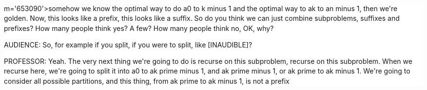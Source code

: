   m='653090'>somehow</span> <span m='653480'>we</span> <span
  m='653590'>know</span> <span m='653700'>the</span> <span
  m='653830'>optimal</span> <span m='654230'>way</span> <span
  m='654370'>to</span> <span m='654470'>do</span> <span m='655080'>a0</span>
  <span m='655410'>to</span> <span m='655490'>k</span> <span
  m='655630'>minus</span> <span m='655930'>1</span> <span m='656190'>and</span>
  <span m='656460'>the</span> <span m='656530'>optimal</span> <span
  m='656910'>way</span> <span m='657450'>to</span> <span m='657640'>ak</span>
  <span m='657770'>to</span> <span m='657920'>an</span> <span
  m='658470'>minus</span> <span m='658780'>1,</span> <span
  m='659630'>then</span> <span m='659790'>we're</span> <span
  m='659900'>golden.</span> <span m='660530'>Now,</span> <span
  m='661090'>this</span> <span m='661300'>looks</span> <span
  m='661490'>like</span> <span m='661970'>a</span> <span
  m='662430'>prefix,</span> <span m='663810'>this</span> <span
  m='664080'>looks</span> <span m='664270'>like</span> <span m='664710'>a</span>
  <span m='664780'>suffix.</span> <span m='666290'>So</span> <span
  m='666560'>do</span> <span m='666645'>you</span> <span m='666730'>think</span>
  <span m='666920'>we</span> <span m='667040'>can</span> <span
  m='667190'>just</span> <span m='667940'>combine</span> <span
  m='668880'>subproblems,</span> <span m='669560'>suffixes</span> <span
  m='670120'>and</span> <span m='670210'>prefixes?</span> <span
  m='672970'>How</span> <span m='673030'>many</span> <span
  m='673160'>people</span> <span m='673410'>think</span> <span
  m='673570'>yes?</span> <span m='675120'>A</span> <span m='675265'>few?</span>
  <span m='675700'>How</span> <span m='675900'>many</span> <span
  m='676025'>people</span> <span m='676150'>think</span> <span
  m='676350'>no,</span> <span m='677530'>OK,</span> <span m='677690'>why?</span>
  </p><p><span m='680405'>AUDIENCE: So,</span> <span m='680650'>for</span> <span
  m='680896'>example</span> <span m='681387'>if</span> <span
  m='681632'>you</span> <span m='681878'>split,</span> <span
  m='682369'>if</span> <span m='682614'>you</span> <span m='682860'>were</span>
  <span m='683105'>to</span> <span m='683351'>split,</span> <span
  m='683596'>like</span> <span m='683842'>[INAUDIBLE]?</span> </p><p><span
  m='686800'>PROFESSOR: Yeah.</span> <span m='687930'>The</span> <span
  m='688020'>very</span> <span m='688290'>next</span> <span
  m='688560'>thing</span> <span m='688710'>we're</span> <span
  m='688830'>going</span> <span m='688950'>to</span> <span m='689040'>do</span>
  <span m='689380'>is</span> <span m='690260'>recurse</span> <span
  m='690660'>on</span> <span m='690770'>this</span> <span
  m='690880'>subproblem,</span> <span m='691420'>recurse</span> <span
  m='691770'>on</span> <span m='691840'>this</span> <span
  m='692120'>subproblem.</span> <span m='692480'>When</span> <span
  m='692530'>we</span> <span m='692580'>recurse</span> <span
  m='693130'>here,</span> <span m='693980'>we're</span> <span
  m='694130'>going</span> <span m='694240'>to</span> <span
  m='694310'>split</span> <span m='694610'>it</span> <span
  m='695160'>into</span> <span m='695520'>a0</span> <span m='696230'>to</span>
  <span m='696940'>ak</span> <span m='697580'>prime</span> <span
  m='698150'>minus</span> <span m='698450'>1,</span> <span m='699150'>and</span>
  <span m='699640'>ak</span> <span m='700310'>prime</span> <span
  m='700740'>minus</span> <span m='701080'>1,</span> <span m='702160'>or</span>
  <span m='702620'>ak</span> <span m='702830'>prime</span> <span
  m='704480'>to</span> <span m='705080'>ak</span> <span m='706370'>minus</span>
  <span m='706710'>1.</span> <span m='710530'>We're</span> <span
  m='710690'>going</span> <span m='710780'>to</span> <span
  m='710840'>consider</span> <span m='711240'>all</span> <span
  m='711410'>possible</span> <span m='711790'>partitions,</span> <span
  m='712580'>and</span> <span m='712940'>this</span> <span
  m='713190'>thing,</span> <span m='713995'>from</span> <span
  m='714400'>ak</span> <span m='714750'>prime</span> <span m='715310'>to</span>
  <span m='715450'>ak</span> <span m='715750'>minus</span> <span
  m='716080'>1,</span> <span m='717320'>is</span> <span m='717570'>not</span>
  <span m='718020'>a</span> <span m='718100'>prefix</span> <span